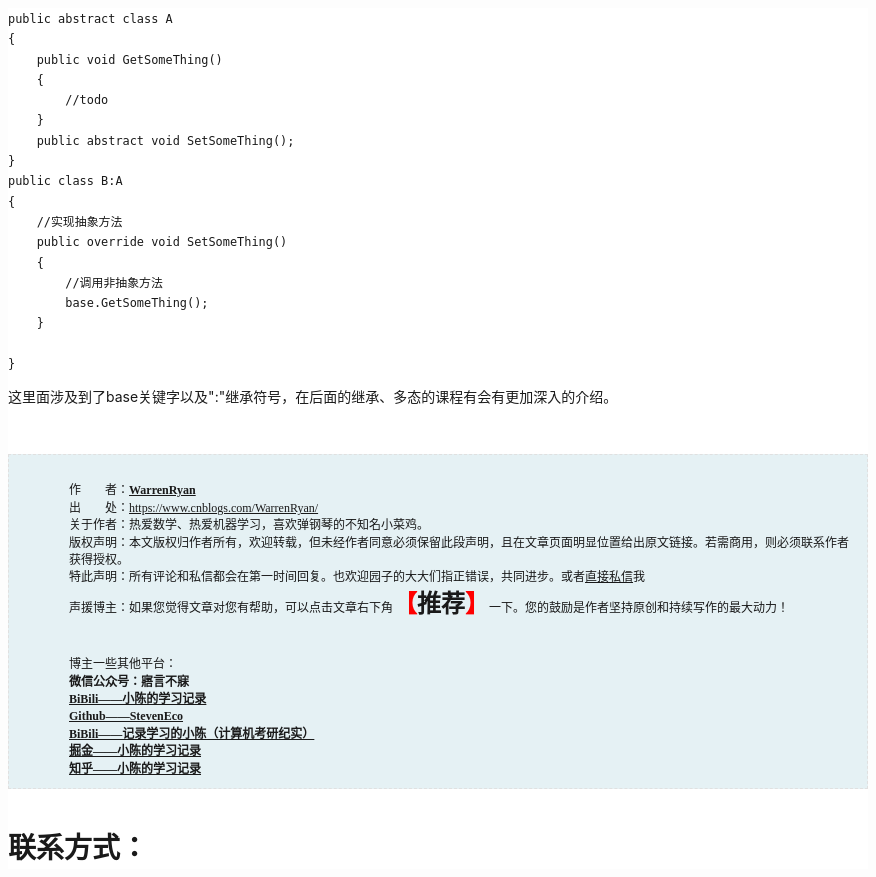 ``` CSharp
public abstract class A
{
    public void GetSomeThing()
    {
        //todo
    }
    public abstract void SetSomeThing();
}
public class B:A
{
    //实现抽象方法
    public override void SetSomeThing()
    {
        //调用非抽象方法
        base.GetSomeThing();
    }

}

```

这里面涉及到了base关键字以及":"继承符号，在后面的继承、多态的课程有会有更加深入的介绍。

<br/>
<p id="PSignature" style="padding-top: 10px; padding-right: 10px; padding-bottom: 10px; padding-left: 60px; background: url(&quot;https://www.cnblogs.com/images/cnblogs_com/ECJTUACM-873284962/1318325/o_o_122329534672560.png&quot;) #e5f1f4 no-repeat 1% 50%; font-family: 微软雅黑; font-size: 12px; border: #e0e0e0 1px dashed"> <br>
        作　　者：<strong><span style="font-size: 12px; color: red"><a href="https://www.cnblogs.com/WarrenRyan/" target="_blank">WarrenRyan</a></span></strong>
        <br>
        出　　处：<a href="https://www.cnblogs.com/WarrenRyan/" target="_blank">https://www.cnblogs.com/WarrenRyan/</a>
        <br>
        关于作者：热爱数学、热爱机器学习，喜欢弹钢琴的不知名小菜鸡。
        <br>
        版权声明：本文版权归作者所有，欢迎转载，但未经作者同意必须保留此段声明，且在文章页面明显位置给出原文链接。若需商用，则必须联系作者获得授权。
        <br>
        特此声明：所有评论和私信都会在第一时间回复。也欢迎园子的大大们指正错误，共同进步。或者<a href="http://msg.cnblogs.com/msg/send/WarrenRyan">直接私信</a>我
        <br>
        声援博主：如果您觉得文章对您有帮助，可以点击文章右下角<strong><span style="color: #ff0000; font-size: 18pt">【<a id="post-up">推荐</a>】</span></strong>一下。您的鼓励是作者坚持原创和持续写作的最大动力！
        <br>
        <br>
        <br>
        博主一些其他平台：
        <br>
        <strong><a>微信公众号：寤言不寐</a></strong>
        <br>
        <strong><a href="https://space.bilibili.com/33311288" target="_blank">BiBili——小陈的学习记录</a></strong>
        <br>
        <strong><a href="https://github.com/StevenEco" target="_blank">Github——StevenEco</a></strong>
        <br>
        <strong><a href="https://space.bilibili.com/667199655" target="_blank">BiBili——记录学习的小陈（计算机考研纪实）</a></strong>
        <br>
        <strong><a href="https://juejin.cn/user/3756401007016173" target="_blank">掘金——小陈的学习记录</a></strong>
        <br>
        <strong><a href="https://space.bilibili.com/33311288" target="_blank">知乎——小陈的学习记录</a></strong>
        <br>
    </p>
<h1>联系方式：</h1>